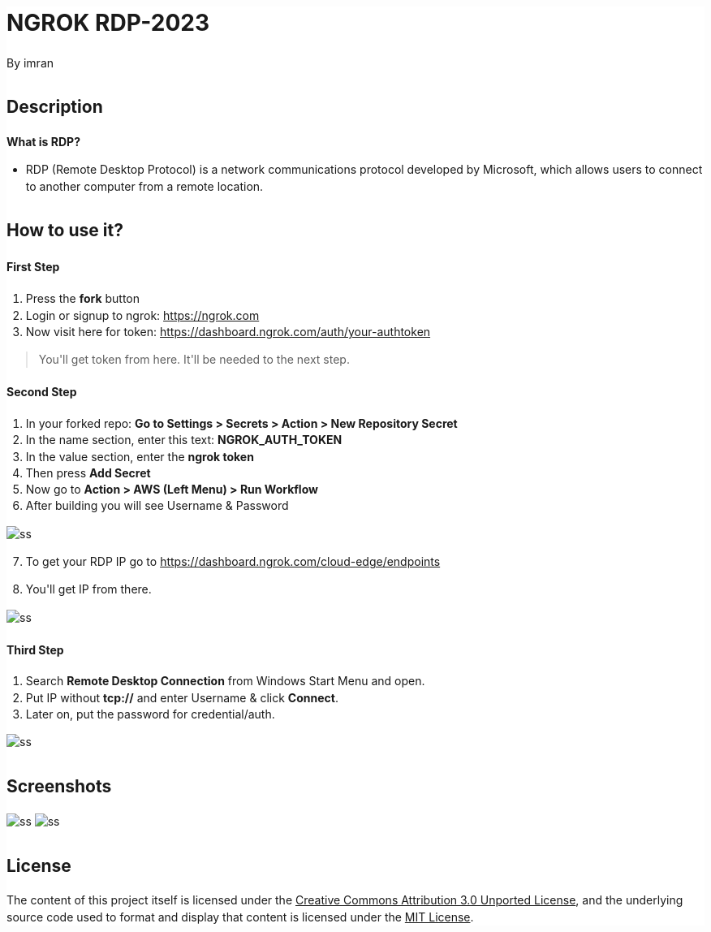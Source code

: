 # NGROK RDP-2023
By imran



## Description
**What is RDP?**<br>
* RDP (Remote Desktop Protocol) is a network communications protocol developed by Microsoft, which allows users to connect to another computer from a remote location.

## How to use it?

#### First Step
1. Press the **fork** button  
2. Login or signup to ngrok: https://ngrok.com
3. Now visit here for token: https://dashboard.ngrok.com/auth/your-authtoken
> You'll get token from here. It'll be needed to the next step.

#### Second Step
1. In your forked repo: **Go to Settings > Secrets > Action > New Repository Secret**
2. In the name section, enter this text: **NGROK_AUTH_TOKEN**
3. In the value section, enter the **ngrok token**
4. Then press **Add Secret**
5. Now go to **Action > AWS (Left Menu) > Run Workflow**
6. After building you will see Username & Password

<img src="https://i.imgur.com/uqYO7QB.png" alt="ss" width="60%"/>

7. To get your RDP IP go to https://dashboard.ngrok.com/cloud-edge/endpoints

8. You'll get IP from there.

<img src="https://i.imgur.com/gSpsoyt.png" alt="ss" width="60%"/>

#### Third Step
1. Search **Remote Desktop Connection** from Windows Start Menu and open.
2. Put IP without **tcp://** and enter Username & click **Connect**.
3. Later on, put the password for credential/auth.

<img src="https://i.imgur.com/oDozqcR.png" alt="ss" width="40%"/>

## Screenshots
<img src="https://i.imgur.com/vgD2owk.png" alt="ss" width="90%"/>
<img src="https://i.imgur.com/8XBLUqf.png" alt="ss" width="90%"/>

## License
The content of this project itself is licensed under the [Creative Commons Attribution 3.0 Unported License](https://creativecommons.org/licenses/by/3.0/), and the underlying source code used to format and display that content is licensed under the [MIT License](LICENSE.md).
